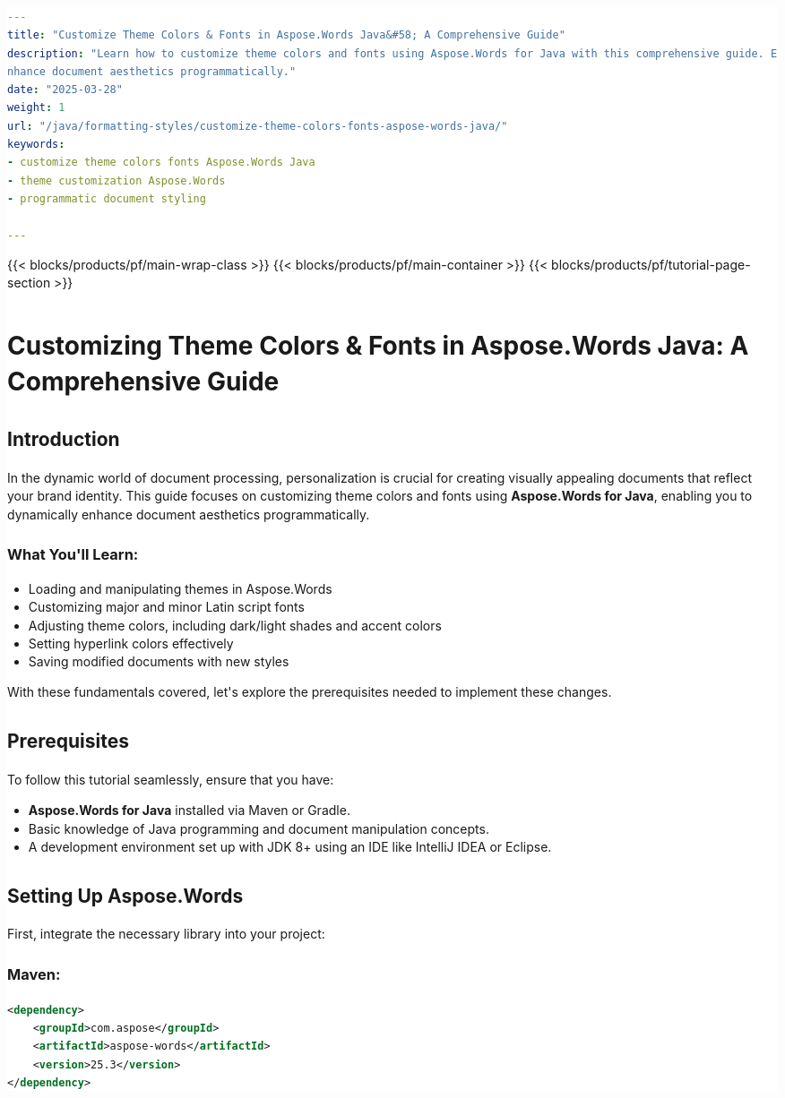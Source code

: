 ```yaml
---
title: "Customize Theme Colors & Fonts in Aspose.Words Java&#58; A Comprehensive Guide"
description: "Learn how to customize theme colors and fonts using Aspose.Words for Java with this comprehensive guide. Enhance document aesthetics programmatically."
date: "2025-03-28"
weight: 1
url: "/java/formatting-styles/customize-theme-colors-fonts-aspose-words-java/"
keywords:
- customize theme colors fonts Aspose.Words Java
- theme customization Aspose.Words
- programmatic document styling

---
```


{{< blocks/products/pf/main-wrap-class >}}
{{< blocks/products/pf/main-container >}}
{{< blocks/products/pf/tutorial-page-section >}}


# Customizing Theme Colors & Fonts in Aspose.Words Java: A Comprehensive Guide

## Introduction
In the dynamic world of document processing, personalization is crucial for creating visually appealing documents that reflect your brand identity. This guide focuses on customizing theme colors and fonts using **Aspose.Words for Java**, enabling you to dynamically enhance document aesthetics programmatically.

### What You'll Learn:
- Loading and manipulating themes in Aspose.Words
- Customizing major and minor Latin script fonts
- Adjusting theme colors, including dark/light shades and accent colors
- Setting hyperlink colors effectively
- Saving modified documents with new styles

With these fundamentals covered, let's explore the prerequisites needed to implement these changes.

## Prerequisites
To follow this tutorial seamlessly, ensure that you have:

- **Aspose.Words for Java** installed via Maven or Gradle.
- Basic knowledge of Java programming and document manipulation concepts.
- A development environment set up with JDK 8+ using an IDE like IntelliJ IDEA or Eclipse.

## Setting Up Aspose.Words
First, integrate the necessary library into your project:

### Maven:
```xml
<dependency>
    <groupId>com.aspose</groupId>
    <artifactId>aspose-words</artifactId>
    <version>25.3</version>
</dependency>
```
